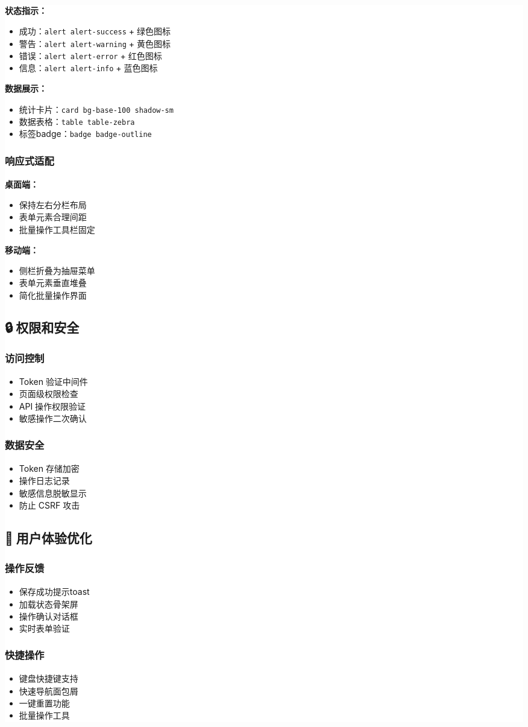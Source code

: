 **状态指示：**
- 成功：`alert alert-success` + 绿色图标
- 警告：`alert alert-warning` + 黄色图标  
- 错误：`alert alert-error` + 红色图标
- 信息：`alert alert-info` + 蓝色图标

**数据展示：**
- 统计卡片：`card bg-base-100 shadow-sm`
- 数据表格：`table table-zebra`
- 标签badge：`badge badge-outline`

### 响应式适配

**桌面端：**
- 保持左右分栏布局
- 表单元素合理间距
- 批量操作工具栏固定

**移动端：**
- 侧栏折叠为抽屉菜单
- 表单元素垂直堆叠
- 简化批量操作界面

## 🔒 权限和安全

### 访问控制
- Token 验证中间件
- 页面级权限检查
- API 操作权限验证
- 敏感操作二次确认

### 数据安全
- Token 存储加密
- 操作日志记录
- 敏感信息脱敏显示
- 防止 CSRF 攻击

## 🚀 用户体验优化

### 操作反馈
- 保存成功提示toast
- 加载状态骨架屏
- 操作确认对话框
- 实时表单验证

### 快捷操作
- 键盘快捷键支持
- 快速导航面包屑
- 一键重置功能
- 批量操作工具
